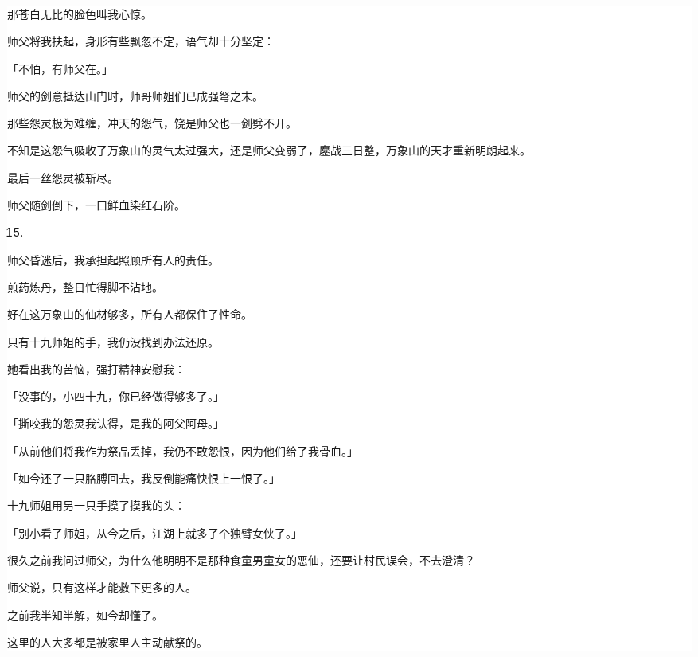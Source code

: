 
那苍白无比的脸色叫我心惊。


师父将我扶起，身形有些飘忽不定，语气却十分坚定：


「不怕，有师父在。」


师父的剑意抵达山门时，师哥师姐们已成强弩之末。


那些怨灵极为难缠，冲天的怨气，饶是师父也一剑劈不开。


不知是这怨气吸收了万象山的灵气太过强大，还是师父变弱了，鏖战三日整，万象山的天才重新明朗起来。


最后一丝怨灵被斩尽。


师父随剑倒下，一口鲜血染红石阶。


15.


师父昏迷后，我承担起照顾所有人的责任。


煎药炼丹，整日忙得脚不沾地。


好在这万象山的仙材够多，所有人都保住了性命。


只有十九师姐的手，我仍没找到办法还原。


她看出我的苦恼，强打精神安慰我：


「没事的，小四十九，你已经做得够多了。」


「撕咬我的怨灵我认得，是我的阿父阿母。」


「从前他们将我作为祭品丢掉，我仍不敢怨恨，因为他们给了我骨血。」


「如今还了一只胳膊回去，我反倒能痛快恨上一恨了。」


十九师姐用另一只手摸了摸我的头：


「别小看了师姐，从今之后，江湖上就多了个独臂女侠了。」


很久之前我问过师父，为什么他明明不是那种食童男童女的恶仙，还要让村民误会，不去澄清？


师父说，只有这样才能救下更多的人。


之前我半知半解，如今却懂了。


这里的人大多都是被家里人主动献祭的。

